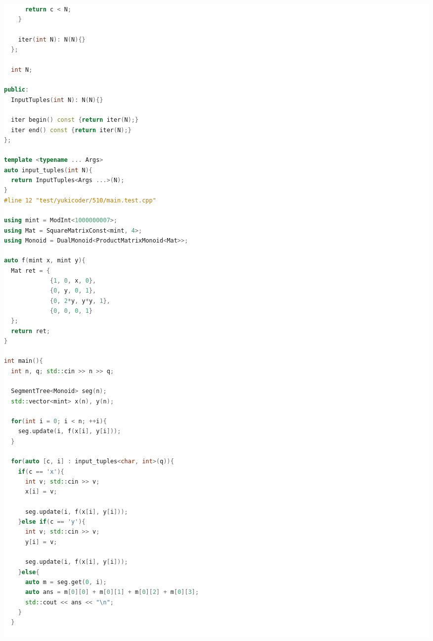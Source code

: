 ```cpp
      return c < N;
    }

    iter(int N): N(N){}
  };

  int N;

public:
  InputTuples(int N): N(N){}

  iter begin() const {return iter(N);}
  iter end() const {return iter(N);}
};

template <typename ... Args>
auto input_tuples(int N){
  return InputTuples<Args ...>(N);
}
#line 12 "test/yukicoder/510/main.test.cpp"

using mint = ModInt<1000000007>;
using Mat = SquareMatrixConst<mint, 4>;
using Monoid = DualMonoid<ProductMatrixMonoid<Mat>>;

auto f(mint x, mint y){
  Mat ret = {
             {1, 0, x, 0},
             {0, y, 0, 1},
             {0, 2*y, y*y, 1},
             {0, 0, 0, 1}
  };
  return ret;
}

int main(){
  int n, q; std::cin >> n >> q;

  SegmentTree<Monoid> seg(n);
  std::vector<mint> x(n), y(n);

  for(int i = 0; i < n; ++i){
    seg.update(i, f(x[i], y[i]));
  }

  for(auto [c, i] : input_tuples<char, int>(q)){
    if(c == 'x'){
      int v; std::cin >> v;
      x[i] = v;

      seg.update(i, f(x[i], y[i]));
    }else if(c == 'y'){
      int v; std::cin >> v;
      y[i] = v;

      seg.update(i, f(x[i], y[i]));
    }else{
      auto m = seg.get(0, i);
      auto ans = m[0][0] + m[0][1] + m[0][2] + m[0][3];
      std::cout << ans << "\n";
    }
  }
  
```